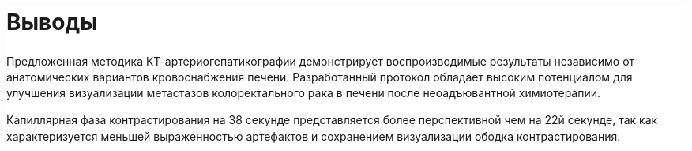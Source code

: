 # Выводы

Предложенная методика КТ-артериогепатикографии демонстрирует воспроизводимые результаты независимо от анатомических вариантов кровоснабжения печени. Разработанный протокол обладает высоким потенциалом для улучшения визуализации метастазов колоректального рака в печени после неоадъювантной химиотерапии.

Капиллярная фаза контрастирования на 38 секунде представляется более перспективной чем на 22й секунде, так как характеризуется меньшей выраженностью артефактов и сохранением визуализации ободка контрастирования.